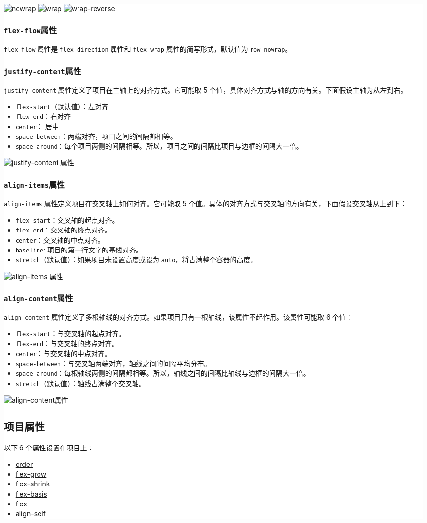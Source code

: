 ![nowrap](https://www.runoob.com/wp-content/uploads/2015/07/9da1f23965756568b4c6ea7124db7b9a.png)
![wrap](https://www.runoob.com/wp-content/uploads/2015/07/3c6b3c8b8fe5e26bca6fb57538cf72d9.jpg)
![wrap-reverse](https://www.runoob.com/wp-content/uploads/2015/07/fb4cf2bab8b6b744b64f6d7a99cd577c.jpg)

### `flex-flow`属性

`flex-flow` 属性是 `flex-direction` 属性和 `flex-wrap` 属性的简写形式，默认值为 `row nowrap`。

### `justify-content`属性

`justify-content` 属性定义了项目在主轴上的对齐方式。它可能取 5 个值，具体对齐方式与轴的方向有关。下面假设主轴为从左到右。

+ `flex-start`（默认值）：左对齐
+ `flex-end`：右对齐
+ `center`： 居中
+ `space-between`：两端对齐，项目之间的间隔都相等。
+ `space-around`：每个项目两侧的间隔相等。所以，项目之间的间隔比项目与边框的间隔大一倍。

![justify-content 属性](https://www.runoob.com/wp-content/uploads/2015/07/c55dfe8e3422458b50e985552ef13ba5.png)

### `align-items`属性

`align-items` 属性定义项目在交叉轴上如何对齐。它可能取 5 个值。具体的对齐方式与交叉轴的方向有关，下面假设交叉轴从上到下：

+ `flex-start`：交叉轴的起点对齐。
+ `flex-end`：交叉轴的终点对齐。
+ `center`：交叉轴的中点对齐。
+ `baseline`: 项目的第一行文字的基线对齐。
+ `stretch`（默认值）：如果项目未设置高度或设为 `auto`，将占满整个容器的高度。

![align-items 属性](https://www.runoob.com/wp-content/uploads/2015/07/2b0c39c7e7a80d5a784c8c2ca63cde17.png)

### `align-content`属性

`align-content` 属性定义了多根轴线的对齐方式。如果项目只有一根轴线，该属性不起作用。该属性可能取 6 个值：

+ `flex-start`：与交叉轴的起点对齐。
+ `flex-end`：与交叉轴的终点对齐。
+ `center`：与交叉轴的中点对齐。
+ `space-between`：与交叉轴两端对齐，轴线之间的间隔平均分布。
+ `space-around`：每根轴线两侧的间隔都相等。所以，轴线之间的间隔比轴线与边框的间隔大一倍。
+ `stretch`（默认值）：轴线占满整个交叉轴。

![align-content属性](https://www.runoob.com/wp-content/uploads/2015/07/f10918ccb8a13247c9d47715a2bd2c33.png)

## 项目属性

以下 6 个属性设置在项目上：

+ [order](#order属性)
+ [flex-grow](#flex-grow属性)
+ [flex-shrink](#flex-shrink属性)
+ [flex-basis](#flex-basis属性)
+ [flex](#flex-basis属性)
+ [align-self](#flex-basis属性)
